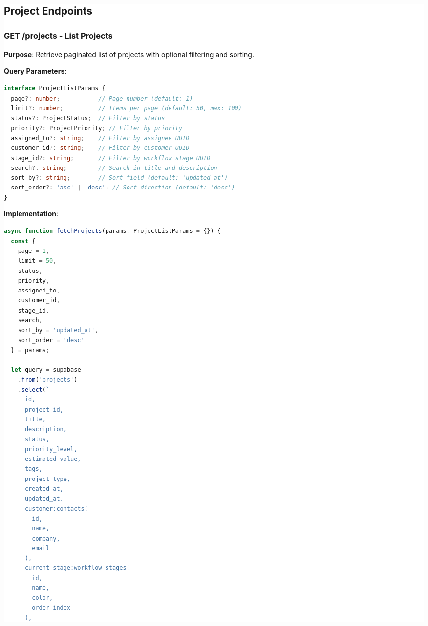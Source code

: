 ## Project Endpoints

### GET /projects - List Projects

**Purpose**: Retrieve paginated list of projects with optional filtering and sorting.

**Query Parameters**:
```typescript
interface ProjectListParams {
  page?: number;           // Page number (default: 1)
  limit?: number;          // Items per page (default: 50, max: 100)
  status?: ProjectStatus;  // Filter by status
  priority?: ProjectPriority; // Filter by priority
  assigned_to?: string;    // Filter by assignee UUID
  customer_id?: string;    // Filter by customer UUID
  stage_id?: string;       // Filter by workflow stage UUID
  search?: string;         // Search in title and description
  sort_by?: string;        // Sort field (default: 'updated_at')
  sort_order?: 'asc' | 'desc'; // Sort direction (default: 'desc')
}
```

**Implementation**:
```typescript
async function fetchProjects(params: ProjectListParams = {}) {
  const {
    page = 1,
    limit = 50,
    status,
    priority,
    assigned_to,
    customer_id,
    stage_id,
    search,
    sort_by = 'updated_at',
    sort_order = 'desc'
  } = params;

  let query = supabase
    .from('projects')
    .select(`
      id,
      project_id,
      title,
      description,
      status,
      priority_level,
      estimated_value,
      tags,
      project_type,
      created_at,
      updated_at,
      customer:contacts(
        id,
        name,
        company,
        email
      ),
      current_stage:workflow_stages(
        id,
        name,
        color,
        order_index
      ),
```